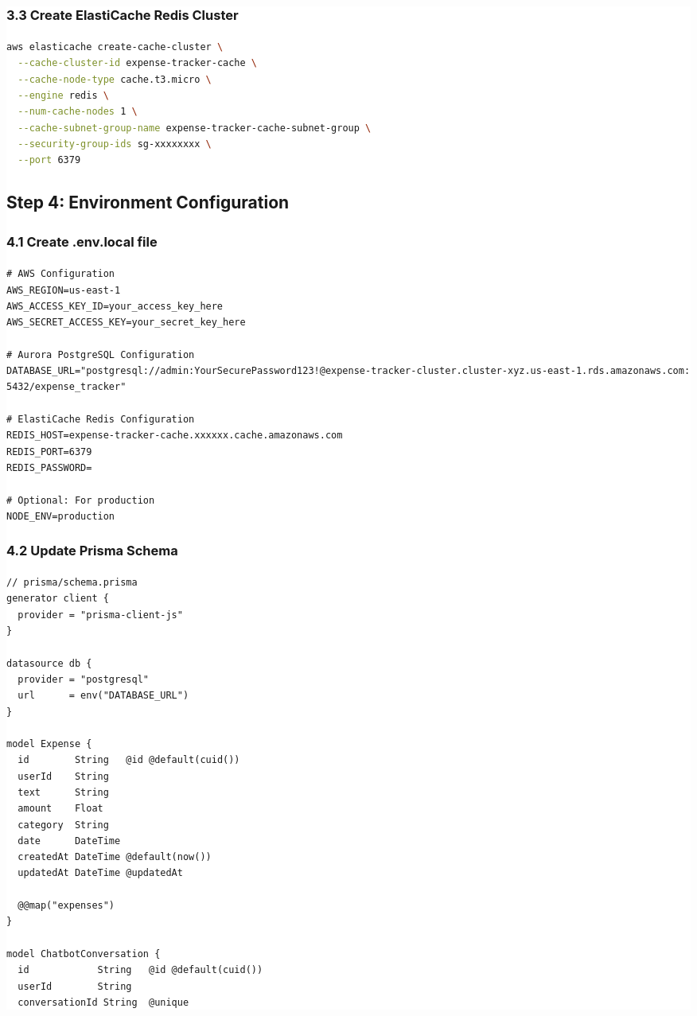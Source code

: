 ### **3.3 Create ElastiCache Redis Cluster**
```bash
aws elasticache create-cache-cluster \
  --cache-cluster-id expense-tracker-cache \
  --cache-node-type cache.t3.micro \
  --engine redis \
  --num-cache-nodes 1 \
  --cache-subnet-group-name expense-tracker-cache-subnet-group \
  --security-group-ids sg-xxxxxxxx \
  --port 6379
```

## **Step 4: Environment Configuration**

### **4.1 Create .env.local file**
```env
# AWS Configuration
AWS_REGION=us-east-1
AWS_ACCESS_KEY_ID=your_access_key_here
AWS_SECRET_ACCESS_KEY=your_secret_key_here

# Aurora PostgreSQL Configuration
DATABASE_URL="postgresql://admin:YourSecurePassword123!@expense-tracker-cluster.cluster-xyz.us-east-1.rds.amazonaws.com:5432/expense_tracker"

# ElastiCache Redis Configuration
REDIS_HOST=expense-tracker-cache.xxxxxx.cache.amazonaws.com
REDIS_PORT=6379
REDIS_PASSWORD=

# Optional: For production
NODE_ENV=production
```

### **4.2 Update Prisma Schema**
```prisma
// prisma/schema.prisma
generator client {
  provider = "prisma-client-js"
}

datasource db {
  provider = "postgresql"
  url      = env("DATABASE_URL")
}

model Expense {
  id        String   @id @default(cuid())
  userId    String
  text      String
  amount    Float
  category  String
  date      DateTime
  createdAt DateTime @default(now())
  updatedAt DateTime @updatedAt

  @@map("expenses")
}

model ChatbotConversation {
  id            String   @id @default(cuid())
  userId        String
  conversationId String  @unique
```